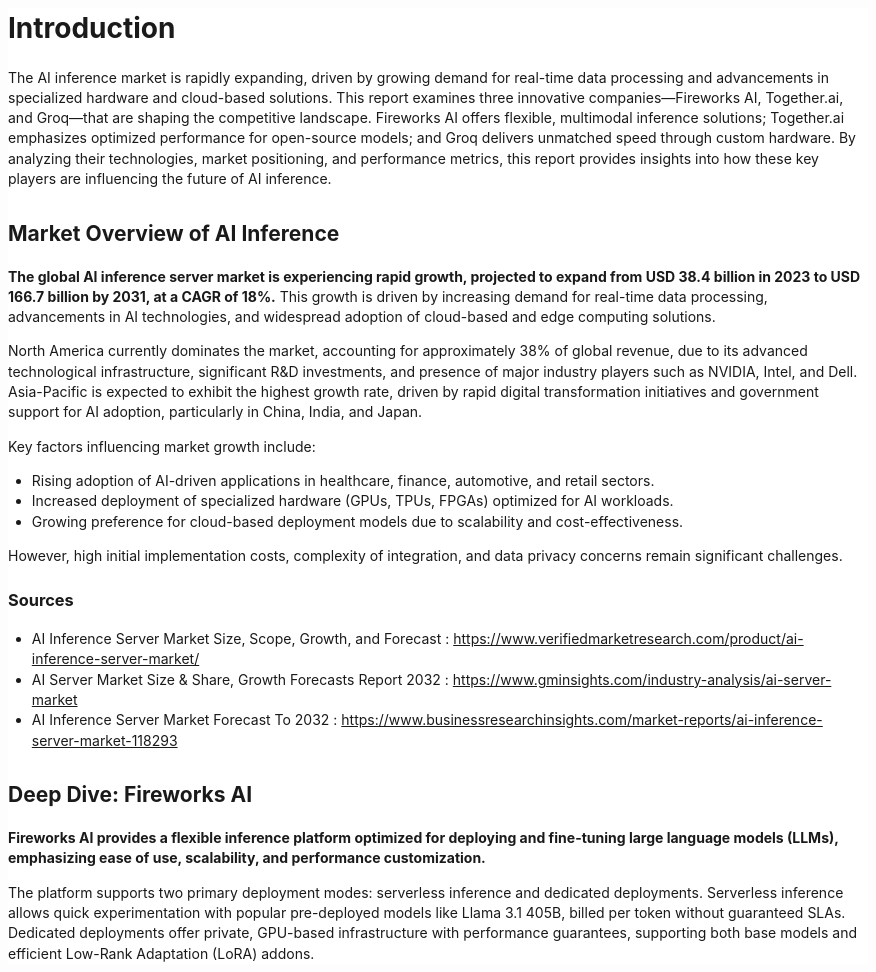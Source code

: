 # Introduction

The AI inference market is rapidly expanding, driven by growing demand for real-time data processing and advancements in specialized hardware and cloud-based solutions. This report examines three innovative companies—Fireworks AI, Together.ai, and Groq—that are shaping the competitive landscape. Fireworks AI offers flexible, multimodal inference solutions; Together.ai emphasizes optimized performance for open-source models; and Groq delivers unmatched speed through custom hardware. By analyzing their technologies, market positioning, and performance metrics, this report provides insights into how these key players are influencing the future of AI inference.

## Market Overview of AI Inference

**The global AI inference server market is experiencing rapid growth, projected to expand from USD 38.4 billion in 2023 to USD 166.7 billion by 2031, at a CAGR of 18%.** This growth is driven by increasing demand for real-time data processing, advancements in AI technologies, and widespread adoption of cloud-based and edge computing solutions.

North America currently dominates the market, accounting for approximately 38% of global revenue, due to its advanced technological infrastructure, significant R&D investments, and presence of major industry players such as NVIDIA, Intel, and Dell. Asia-Pacific is expected to exhibit the highest growth rate, driven by rapid digital transformation initiatives and government support for AI adoption, particularly in China, India, and Japan.

Key factors influencing market growth include:

- Rising adoption of AI-driven applications in healthcare, finance, automotive, and retail sectors.
- Increased deployment of specialized hardware (GPUs, TPUs, FPGAs) optimized for AI workloads.
- Growing preference for cloud-based deployment models due to scalability and cost-effectiveness.

However, high initial implementation costs, complexity of integration, and data privacy concerns remain significant challenges.

### Sources

- AI Inference Server Market Size, Scope, Growth, and Forecast : https://www.verifiedmarketresearch.com/product/ai-inference-server-market/
- AI Server Market Size & Share, Growth Forecasts Report 2032 : https://www.gminsights.com/industry-analysis/ai-server-market
- AI Inference Server Market Forecast To 2032 : https://www.businessresearchinsights.com/market-reports/ai-inference-server-market-118293

## Deep Dive: Fireworks AI

**Fireworks AI provides a flexible inference platform optimized for deploying and fine-tuning large language models (LLMs), emphasizing ease of use, scalability, and performance customization.**

The platform supports two primary deployment modes: serverless inference and dedicated deployments. Serverless inference allows quick experimentation with popular pre-deployed models like Llama 3.1 405B, billed per token without guaranteed SLAs. Dedicated deployments offer private, GPU-based infrastructure with performance guarantees, supporting both base models and efficient Low-Rank Adaptation (LoRA) addons.
